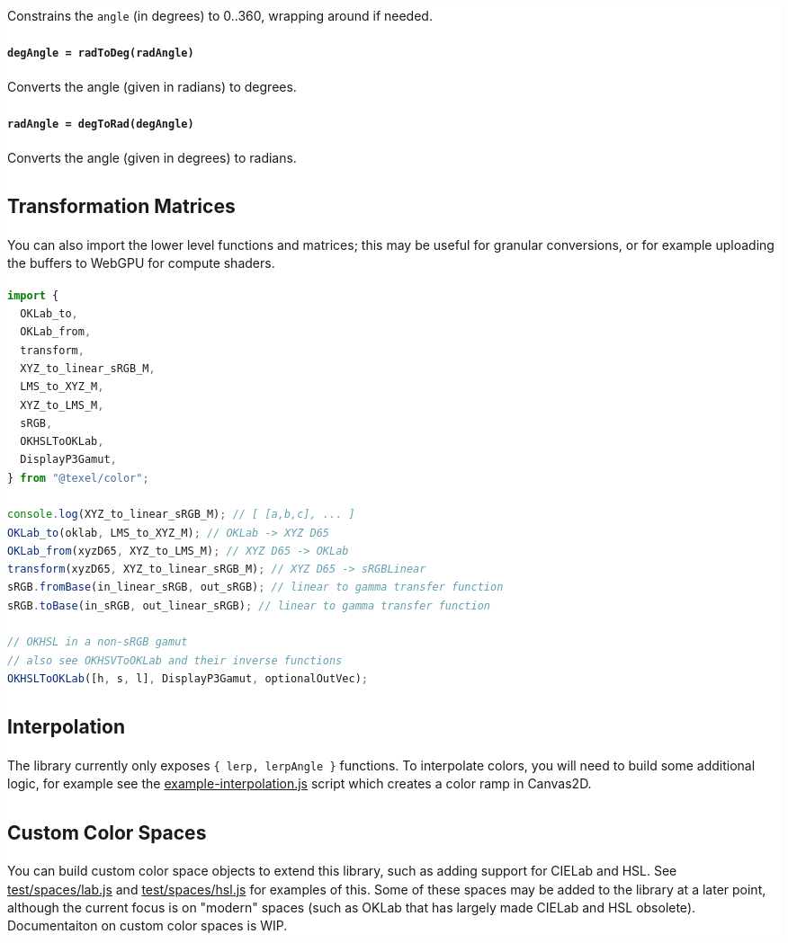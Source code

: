 Constrains the `angle` (in degrees) to 0..360, wrapping around if needed.

#### `degAngle = radToDeg(radAngle)`

Converts the angle (given in radians) to degrees.

#### `radAngle = degToRad(degAngle)`

Converts the angle (given in degrees) to radians.

## Transformation Matrices

You can also import the lower level functions and matrices; this may be useful for granular conversions, or for example uploading the buffers to WebGPU for compute shaders.

```js
import {
  OKLab_to,
  OKLab_from,
  transform,
  XYZ_to_linear_sRGB_M,
  LMS_to_XYZ_M,
  XYZ_to_LMS_M,
  sRGB,
  OKHSLToOKLab,
  DisplayP3Gamut,
} from "@texel/color";

console.log(XYZ_to_linear_sRGB_M); // [ [a,b,c], ... ]
OKLab_to(oklab, LMS_to_XYZ_M); // OKLab -> XYZ D65
OKLab_from(xyzD65, XYZ_to_LMS_M); // XYZ D65 -> OKLab
transform(xyzD65, XYZ_to_linear_sRGB_M); // XYZ D65 -> sRGBLinear
sRGB.fromBase(in_linear_sRGB, out_sRGB); // linear to gamma transfer function
sRGB.toBase(in_sRGB, out_linear_sRGB); // linear to gamma transfer function

// OKHSL in a non-sRGB gamut
// also see OKHSVToOKLab and their inverse functions
OKHSLToOKLab([h, s, l], DisplayP3Gamut, optionalOutVec);
```

## Interpolation

The library currently only exposes `{ lerp, lerpAngle }` functions. To interpolate colors, you will need to build some additional logic, for example see the [example-interpolation.js](./test/example-interpolation.js) script which creates a color ramp in Canvas2D.

## Custom Color Spaces

You can build custom color space objects to extend this library, such as adding support for CIELab and HSL. See [test/spaces/lab.js](./test/spaces/lab.js) and [test/spaces/hsl.js](./test/spaces/hsl.js) for examples of this. Some of these spaces may be added to the library at a later point, although the current focus is on "modern" spaces (such as OKLab that has largely made CIELab and HSL obsolete). Documentaiton on custom color spaces is WIP.
